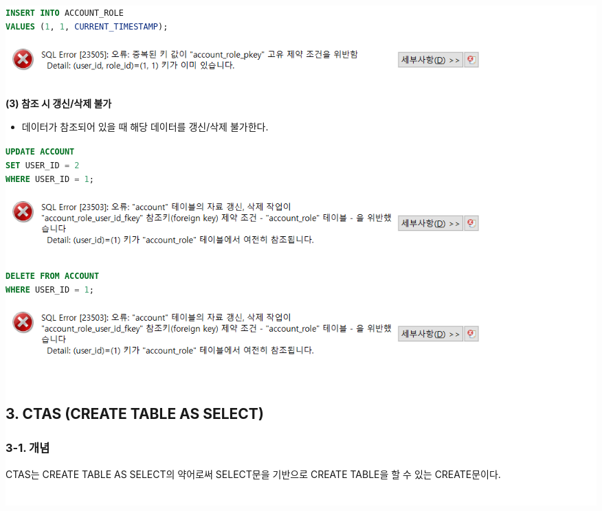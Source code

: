 ```SQL
INSERT INTO ACCOUNT_ROLE
VALUES (1, 1, CURRENT_TIMESTAMP);
```

<img src="/images/S-SQL-Table-1/image-20201208131635637.png" alt="image-20201208131635637" style="zoom:80%;" />

<br />

**(3)  참조 시 갱신/삭제 불가**

* 데이터가 참조되어 있을 때 해당 데이터를 갱신/삭제 불가한다.

```SQL
UPDATE ACCOUNT
SET USER_ID = 2
WHERE USER_ID = 1;
```

<img src="/images/S-SQL-Table-1/image-20201208133014712.png" alt="image-20201208133014712" style="zoom:80%;" />

<br />

```SQL
DELETE FROM ACCOUNT
WHERE USER_ID = 1;
```

<img src="/images/S-SQL-Table-1/image-20201208133014712.png" alt="image-20201208133014712" style="zoom:80%;" />

<br />

<br />

## **3. CTAS (CREATE TABLE AS SELECT)**

### 3-1. 개념

CTAS는 CREATE TABLE AS SELECT의 약어로써 SELECT문을 기반으로 CREATE TABLE을 할 수 있는 CREATE문이다.

<br />
